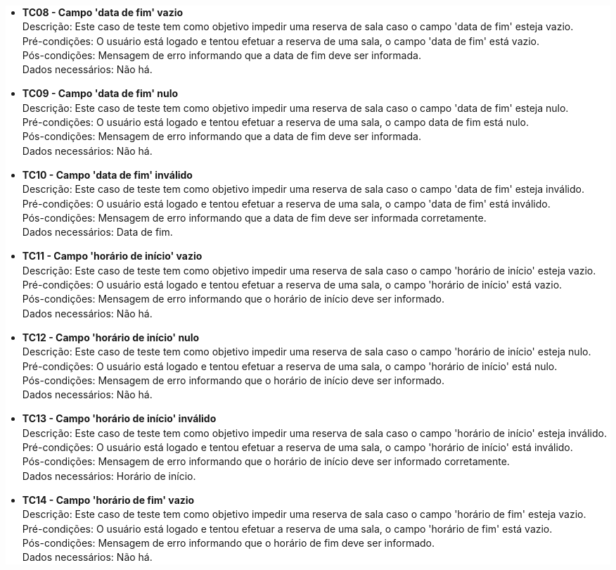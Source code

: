 * **TC08 - Campo 'data de fim' vazio**  
    Descrição: Este caso de teste tem como objetivo impedir uma reserva de sala caso o campo 'data de fim' esteja vazio.    
    Pré-condições: O usuário está logado e tentou efetuar a reserva de uma sala, o campo 'data de fim' está vazio.    
    Pós-condições: Mensagem de erro informando que a data de fim deve ser informada.    
    Dados necessários: Não há.  

* **TC09 - Campo 'data de fim' nulo**  
    Descrição: Este caso de teste tem como objetivo impedir uma reserva de sala caso o campo 'data de fim' esteja nulo.  
    Pré-condições: O usuário está logado e tentou efetuar a reserva de uma sala, o campo data de fim está nulo.  
    Pós-condições: Mensagem de erro informando que a data de fim deve ser informada.   
    Dados necessários: Não há.  

* **TC10 - Campo 'data de fim' inválido**  
    Descrição: Este caso de teste tem como objetivo impedir uma reserva de sala caso o campo 'data de fim' esteja inválido.    
    Pré-condições: O usuário está logado e tentou efetuar a reserva de uma sala, o campo 'data de fim' está inválido.    
    Pós-condições: Mensagem de erro informando que a data de fim deve ser informada corretamente.    
    Dados necessários: Data de fim.  

* **TC11 - Campo 'horário de início' vazio**  
    Descrição: Este caso de teste tem como objetivo impedir uma reserva de sala caso o campo 'horário de início' esteja vazio.    
    Pré-condições: O usuário está logado e tentou efetuar a reserva de uma sala, o campo 'horário de início' está vazio.    
    Pós-condições: Mensagem de erro informando que o horário de início deve ser informado.    
    Dados necessários: Não há.  

* **TC12 - Campo 'horário de início' nulo**  
    Descrição: Este caso de teste tem como objetivo impedir uma reserva de sala caso o campo 'horário de início' esteja nulo.  
    Pré-condições: O usuário está logado e tentou efetuar a reserva de uma sala, o campo 'horário de início' está nulo.  
    Pós-condições: Mensagem de erro informando que o horário de início deve ser informado.  
    Dados necessários: Não há.  

* **TC13 - Campo 'horário de início' inválido**  
    Descrição: Este caso de teste tem como objetivo impedir uma reserva de sala caso o campo 'horário de início' esteja inválido.    
    Pré-condições: O usuário está logado e tentou efetuar a reserva de uma sala, o campo 'horário de início' está inválido.    
    Pós-condições: Mensagem de erro informando que o horário de início deve ser informado corretamente.    
    Dados necessários: Horário de início.  

* **TC14 - Campo 'horário de fim' vazio**  
    Descrição: Este caso de teste tem como objetivo impedir uma reserva de sala caso o campo 'horário de fim' esteja vazio.    
    Pré-condições: O usuário está logado e tentou efetuar a reserva de uma sala, o campo 'horário de fim' está vazio.    
    Pós-condições: Mensagem de erro informando que o horário de fim deve ser informado.    
    Dados necessários: Não há.  

